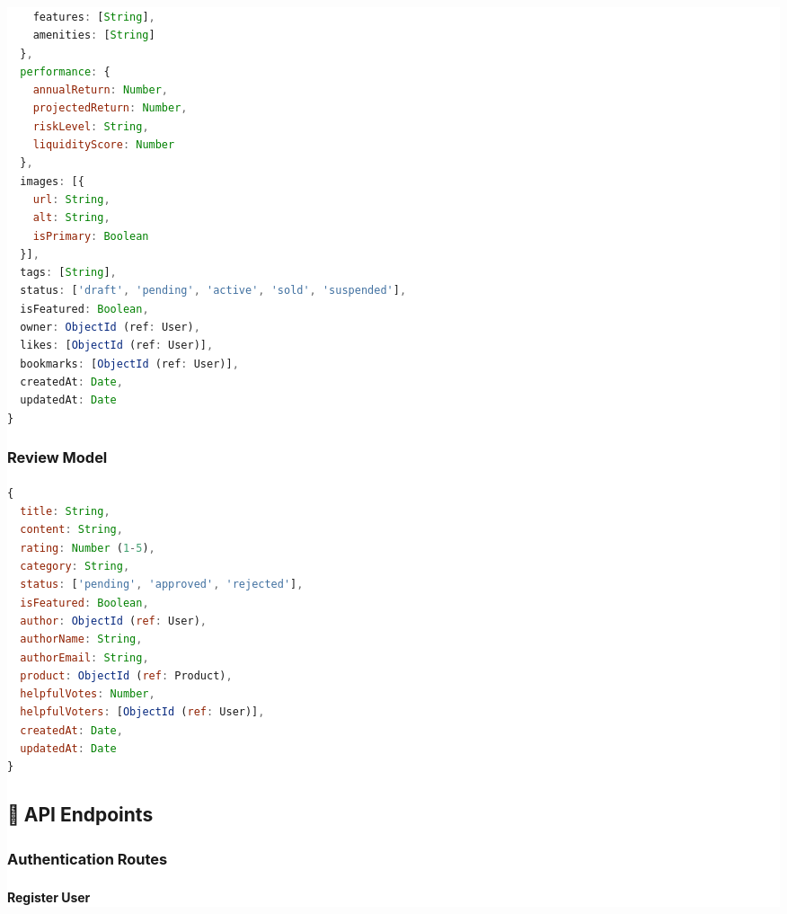 ```javascript
    features: [String],
    amenities: [String]
  },
  performance: {
    annualReturn: Number,
    projectedReturn: Number,
    riskLevel: String,
    liquidityScore: Number
  },
  images: [{
    url: String,
    alt: String,
    isPrimary: Boolean
  }],
  tags: [String],
  status: ['draft', 'pending', 'active', 'sold', 'suspended'],
  isFeatured: Boolean,
  owner: ObjectId (ref: User),
  likes: [ObjectId (ref: User)],
  bookmarks: [ObjectId (ref: User)],
  createdAt: Date,
  updatedAt: Date
}
```

### Review Model

```javascript
{
  title: String,
  content: String,
  rating: Number (1-5),
  category: String,
  status: ['pending', 'approved', 'rejected'],
  isFeatured: Boolean,
  author: ObjectId (ref: User),
  authorName: String,
  authorEmail: String,
  product: ObjectId (ref: Product),
  helpfulVotes: Number,
  helpfulVoters: [ObjectId (ref: User)],
  createdAt: Date,
  updatedAt: Date
}
```

## 🚀 API Endpoints

### Authentication Routes

#### Register User

